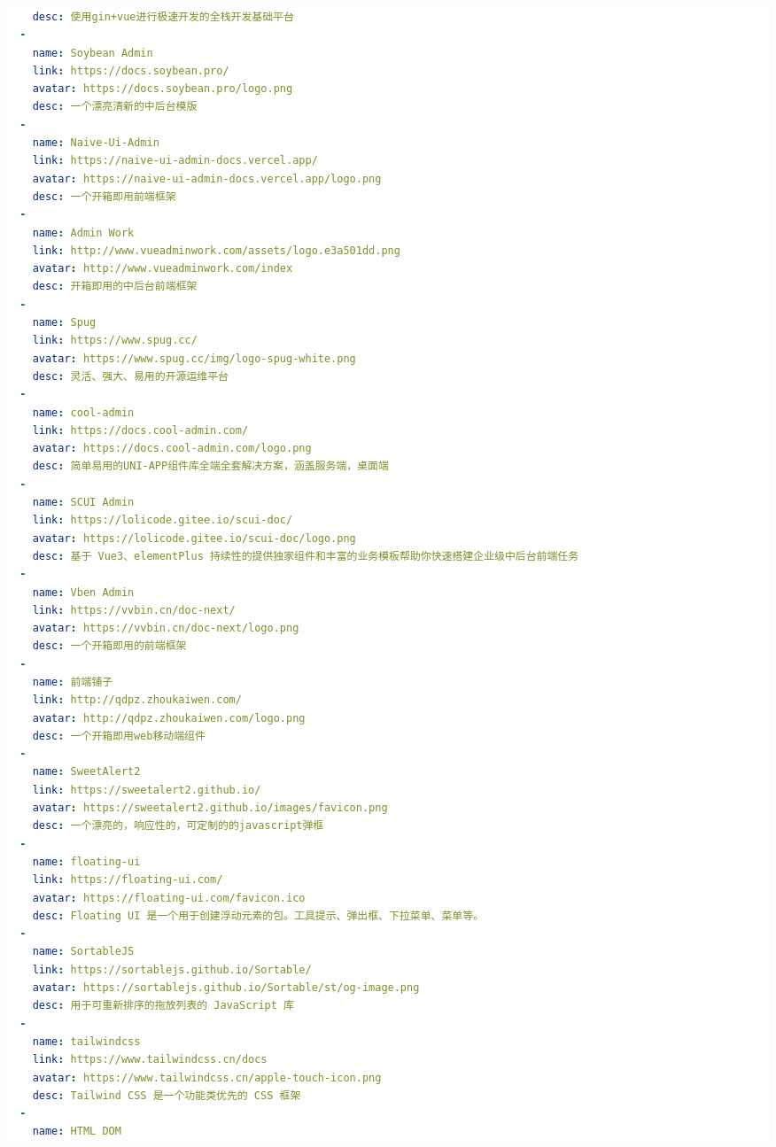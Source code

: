 ```yaml
    desc: 使用gin+vue进行极速开发的全栈开发基础平台
  -
    name: Soybean Admin
    link: https://docs.soybean.pro/
    avatar: https://docs.soybean.pro/logo.png
    desc: 一个漂亮清新的中后台模版
  -
    name: Naive-Ui-Admin
    link: https://naive-ui-admin-docs.vercel.app/
    avatar: https://naive-ui-admin-docs.vercel.app/logo.png
    desc: 一个开箱即用前端框架
  -
    name: Admin Work
    link: http://www.vueadminwork.com/assets/logo.e3a501dd.png
    avatar: http://www.vueadminwork.com/index
    desc: 开箱即用的中后台前端框架
  -
    name: Spug
    link: https://www.spug.cc/
    avatar: https://www.spug.cc/img/logo-spug-white.png
    desc: 灵活、强大、易用的开源运维平台
  -
    name: cool-admin
    link: https://docs.cool-admin.com/
    avatar: https://docs.cool-admin.com/logo.png
    desc: 简单易用的UNI-APP组件库全端全套解决方案，涵盖服务端，桌面端
  -
    name: SCUI Admin
    link: https://lolicode.gitee.io/scui-doc/
    avatar: https://lolicode.gitee.io/scui-doc/logo.png
    desc: 基于 Vue3、elementPlus 持续性的提供独家组件和丰富的业务模板帮助你快速搭建企业级中后台前端任务
  -
    name: Vben Admin
    link: https://vvbin.cn/doc-next/
    avatar: https://vvbin.cn/doc-next/logo.png
    desc: 一个开箱即用的前端框架
  -
    name: 前端铺子
    link: http://qdpz.zhoukaiwen.com/
    avatar: http://qdpz.zhoukaiwen.com/logo.png
    desc: 一个开箱即用web移动端组件
  -
    name: SweetAlert2
    link: https://sweetalert2.github.io/
    avatar: https://sweetalert2.github.io/images/favicon.png
    desc: 一个漂亮的，响应性的，可定制的的javascript弹框
  -
    name: floating-ui
    link: https://floating-ui.com/
    avatar: https://floating-ui.com/favicon.ico
    desc: Floating UI 是一个用于创建浮动元素的包。工具提示、弹出框、下拉菜单、菜单等。
  -
    name: SortableJS
    link: https://sortablejs.github.io/Sortable/
    avatar: https://sortablejs.github.io/Sortable/st/og-image.png
    desc: 用于可重新排序的拖放列表的 JavaScript 库
  -
    name: tailwindcss
    link: https://www.tailwindcss.cn/docs
    avatar: https://www.tailwindcss.cn/apple-touch-icon.png
    desc: Tailwind CSS 是一个功能类优先的 CSS 框架
  -
    name: HTML DOM
```